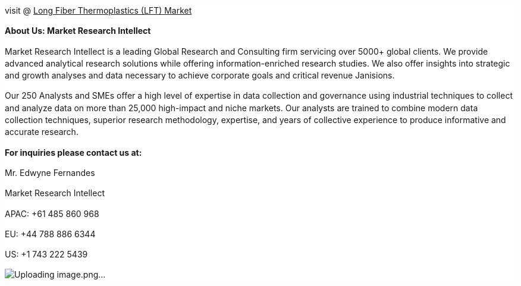 visit&nbsp;@</strong>&nbsp;</span><span class="font-[700]"><a href="https://www.marketresearchintellect.com/product/global-long-fiber-thermoplastics-lft-market/?utm_source=Linkedin&utm_medium=837" target="_blank" data-tracking-control-name="article-ssr-frontend-pulse_little-text-block" data-tracking-will-navigate="" data-test-link="">Long Fiber Thermoplastics (LFT) Market</a></span></p><p><strong><span class="font-[700]">About Us: Market Research Intellect</span></strong></p><p><span class="">Market Research Intellect is a leading Global Research and Consulting firm servicing over 5000+ global clients. We provide advanced analytical research solutions while offering information-enriched research studies.&nbsp;</span>We also offer insights into strategic and growth analyses and data necessary to achieve corporate goals and critical revenue Janisions.</p><p><span class="">Our 250 Analysts and SMEs offer a high level of expertise in data collection and governance using industrial techniques to collect and analyze data on more than 25,000 high-impact and niche markets. Our analysts are trained to combine modern data collection techniques, superior research methodology, expertise, and years of collective experience to produce informative and accurate research.</span></p><p><strong>For inquiries please contact us at:</strong></p><p>Mr. Edwyne Fernandes</p><p>Market Research Intellect</p><p>APAC: +61 485 860 968</p><p>EU: +44 788 886 6344</p><p>US: +1 743 222 5439</p>
![Uploading image.png…]()
